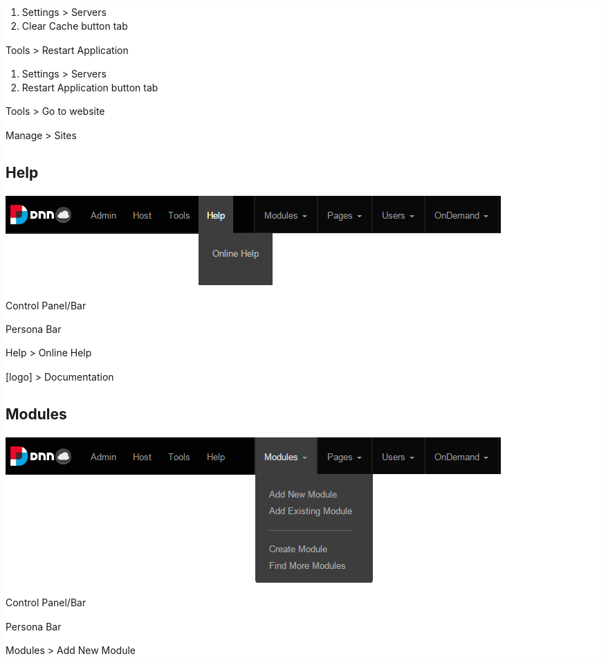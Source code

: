 1.  Settings \> Servers
2.  Clear Cache button tab

Tools \> Restart Application

1.  Settings \> Servers
2.  Restart Application button tab

Tools \> Go to website

Manage \> Sites

## Help

  

![Old Control Panel/Bar menu - Help](img/scr-menuHelp.png)

  

Control Panel/Bar

Persona Bar

Help \> Online Help

\[logo\] \> Documentation

## Modules

  

![Old Control Panel/Bar menu - Modules](img/scr-menuModules.png)

  

Control Panel/Bar

Persona Bar

Modules \> Add New Module
